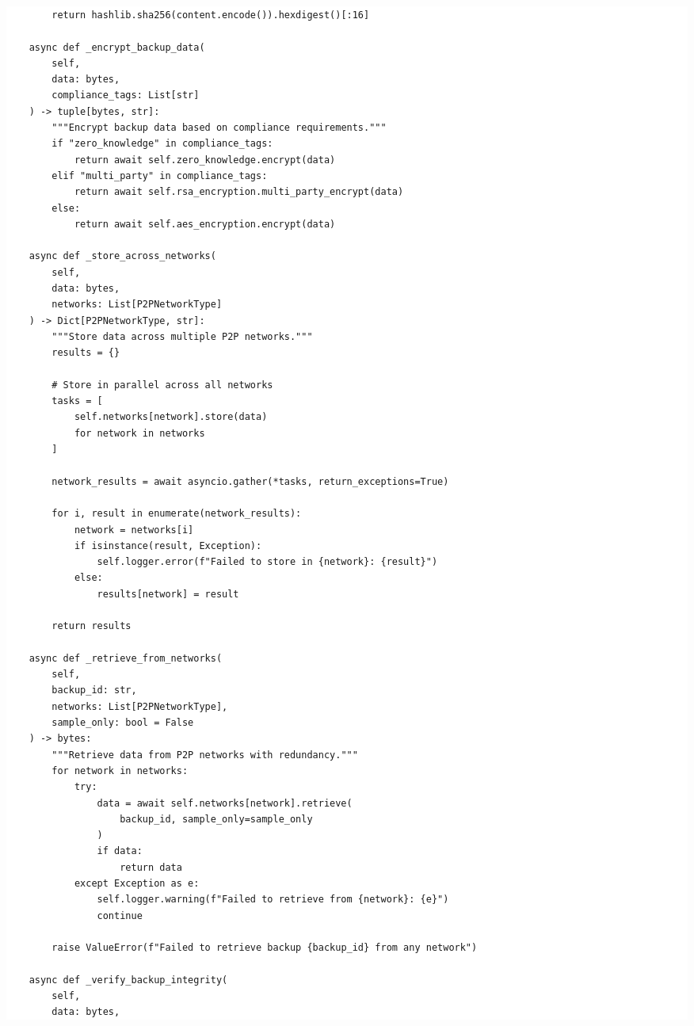 ```pseudocode
        return hashlib.sha256(content.encode()).hexdigest()[:16]

    async def _encrypt_backup_data(
        self, 
        data: bytes, 
        compliance_tags: List[str]
    ) -> tuple[bytes, str]:
        """Encrypt backup data based on compliance requirements."""
        if "zero_knowledge" in compliance_tags:
            return await self.zero_knowledge.encrypt(data)
        elif "multi_party" in compliance_tags:
            return await self.rsa_encryption.multi_party_encrypt(data)
        else:
            return await self.aes_encryption.encrypt(data)

    async def _store_across_networks(
        self, 
        data: bytes, 
        networks: List[P2PNetworkType]
    ) -> Dict[P2PNetworkType, str]:
        """Store data across multiple P2P networks."""
        results = {}
        
        # Store in parallel across all networks
        tasks = [
            self.networks[network].store(data) 
            for network in networks
        ]
        
        network_results = await asyncio.gather(*tasks, return_exceptions=True)
        
        for i, result in enumerate(network_results):
            network = networks[i]
            if isinstance(result, Exception):
                self.logger.error(f"Failed to store in {network}: {result}")
            else:
                results[network] = result
                
        return results

    async def _retrieve_from_networks(
        self, 
        backup_id: str, 
        networks: List[P2PNetworkType],
        sample_only: bool = False
    ) -> bytes:
        """Retrieve data from P2P networks with redundancy."""
        for network in networks:
            try:
                data = await self.networks[network].retrieve(
                    backup_id, sample_only=sample_only
                )
                if data:
                    return data
            except Exception as e:
                self.logger.warning(f"Failed to retrieve from {network}: {e}")
                continue
        
        raise ValueError(f"Failed to retrieve backup {backup_id} from any network")

    async def _verify_backup_integrity(
        self, 
        data: bytes, 
```